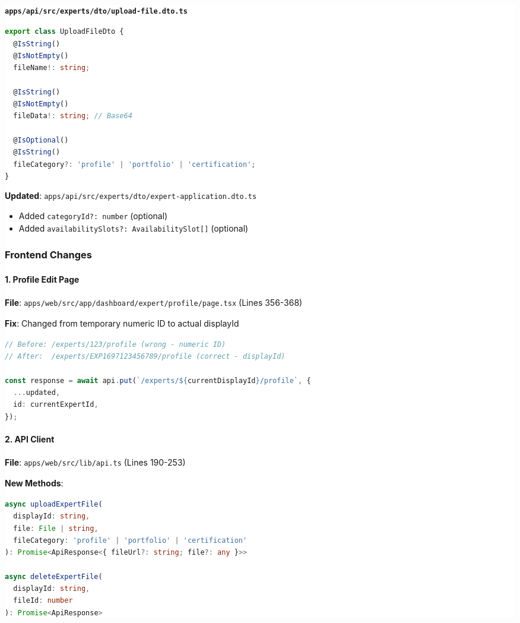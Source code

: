**`apps/api/src/experts/dto/upload-file.dto.ts`**
```typescript
export class UploadFileDto {
  @IsString()
  @IsNotEmpty()
  fileName!: string;

  @IsString()
  @IsNotEmpty()
  fileData!: string; // Base64

  @IsOptional()
  @IsString()
  fileCategory?: 'profile' | 'portfolio' | 'certification';
}
```

**Updated**: `apps/api/src/experts/dto/expert-application.dto.ts`
- Added `categoryId?: number` (optional)
- Added `availabilitySlots?: AvailabilitySlot[]` (optional)

### Frontend Changes

#### 1. Profile Edit Page
**File**: `apps/web/src/app/dashboard/expert/profile/page.tsx` (Lines 356-368)

**Fix**: Changed from temporary numeric ID to actual displayId
```typescript
// Before: /experts/123/profile (wrong - numeric ID)
// After:  /experts/EXP1697123456789/profile (correct - displayId)

const response = await api.put(`/experts/${currentDisplayId}/profile`, {
  ...updated,
  id: currentExpertId,
});
```

#### 2. API Client
**File**: `apps/web/src/lib/api.ts` (Lines 190-253)

**New Methods**:
```typescript
async uploadExpertFile(
  displayId: string,
  file: File | string,
  fileCategory: 'profile' | 'portfolio' | 'certification'
): Promise<ApiResponse<{ fileUrl?: string; file?: any }>>

async deleteExpertFile(
  displayId: string,
  fileId: number
): Promise<ApiResponse>
```
